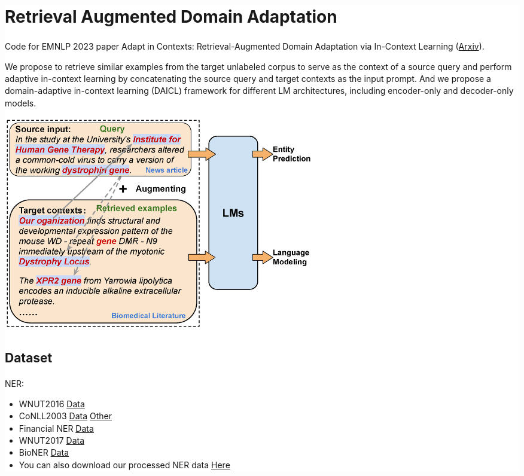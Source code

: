 # Retrieval Augmented Domain Adaptation
Code for EMNLP 2023 paper Adapt in Contexts: Retrieval-Augmented Domain Adaptation via In-Context Learning ([Arxiv](https://arxiv.org/abs/2311.11551)).

We propose to retrieve similar examples from the target unlabeled corpus to serve as the context of a source query and perform adaptive in-context learning by concatenating the source query and target contexts as the input prompt. And we propose a domain-adaptive in-context learning (DAICL) framework for different LM architectures, including encoder-only and decoder-only models.

<img src="Figs/moti.png" width="60%">

## Dataset
NER:
- WNUT2016 [Data](https://github.com/aritter/twitter_nlp/tree/master/data/annotated/wnut16)
- CoNLL2003 [Data](https://github.com/synalp/NER/tree/master/corpus/CoNLL-2003) [Other](https://nlp.stanford.edu/projects/project-ner.shtml)
- Financial NER [Data](http://people.eng.unimelb.edu.au/tbaldwin/resources/finance-sec)
- WNUT2017 [Data](https://noisy-text.github.io/2017/emerging-rare-entities.html)
- BioNER [Data](https://github.com/cambridgeltl/MTL-Bioinformatics-2016)
- You can also download our processed NER data [Here](https://drive.google.com/file/d/1JsRG7RirgjTyx0q1oBT3O2yfaE9kG-wB/view?usp=sharing)

